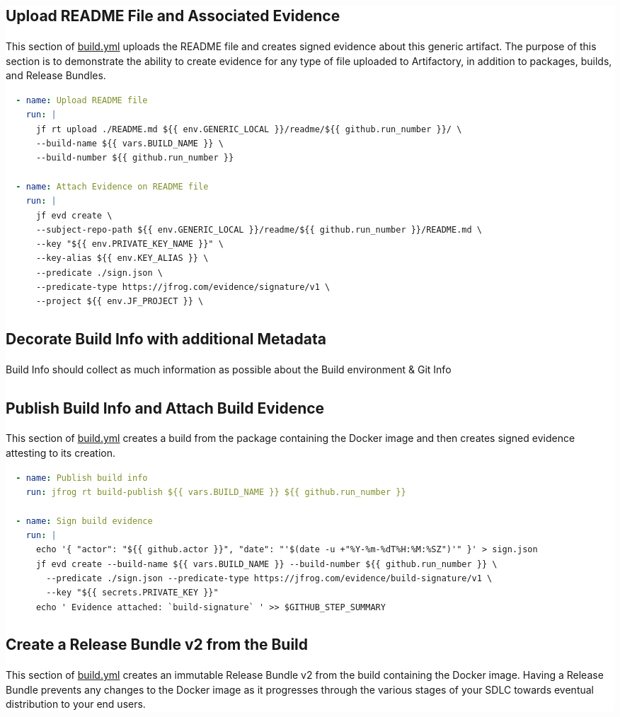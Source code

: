 ## Upload README File and Associated Evidence

This section of [build.yml](https://github.com/jfrog/Evidence-Examples/tree/main/.github/workflows/build.yml) uploads the README file and creates signed evidence about this generic artifact. The purpose of this section is to demonstrate the ability to create evidence for any type of file uploaded to Artifactory, in addition to packages, builds, and Release Bundles.

```yaml
  - name: Upload README file
    run: |
      jf rt upload ./README.md ${{ env.GENERIC_LOCAL }}/readme/${{ github.run_number }}/ \
      --build-name ${{ vars.BUILD_NAME }} \
      --build-number ${{ github.run_number }}

  - name: Attach Evidence on README file
    run: |
      jf evd create \
      --subject-repo-path ${{ env.GENERIC_LOCAL }}/readme/${{ github.run_number }}/README.md \
      --key "${{ env.PRIVATE_KEY_NAME }}" \
      --key-alias ${{ env.KEY_ALIAS }} \
      --predicate ./sign.json \
      --predicate-type https://jfrog.com/evidence/signature/v1 \
      --project ${{ env.JF_PROJECT }} \
```

## Decorate Build Info with additional Metadata
Build Info should collect as much information as possible about the Build environment & Git Info

## Publish Build Info and Attach Build Evidence

This section of [build.yml](https://github.com/jfrog/Evidence-Examples/tree/main/.github/workflows/build.yml) creates a build from the package containing the Docker image and then creates signed evidence attesting to its creation.

```yaml
  - name: Publish build info  
    run: jfrog rt build-publish ${{ vars.BUILD_NAME }} ${{ github.run_number }}

  - name: Sign build evidence  
    run: |  
      echo '{ "actor": "${{ github.actor }}", "date": "'$(date -u +"%Y-%m-%dT%H:%M:%SZ")'" }' > sign.json  
      jf evd create --build-name ${{ vars.BUILD_NAME }} --build-number ${{ github.run_number }} \
        --predicate ./sign.json --predicate-type https://jfrog.com/evidence/build-signature/v1 \
        --key "${{ secrets.PRIVATE_KEY }}"  
      echo ' Evidence attached: `build-signature` ' >> $GITHUB_STEP_SUMMARY
```

## Create a Release Bundle v2 from the Build

This section of [build.yml](https://github.com/jfrog/Evidence-Examples/tree/main/.github/workflows/build.yml) creates an immutable Release Bundle v2 from the build containing the Docker image. Having a Release Bundle prevents any changes to the Docker image as it progresses through the various stages of your SDLC towards eventual distribution to your end users.
